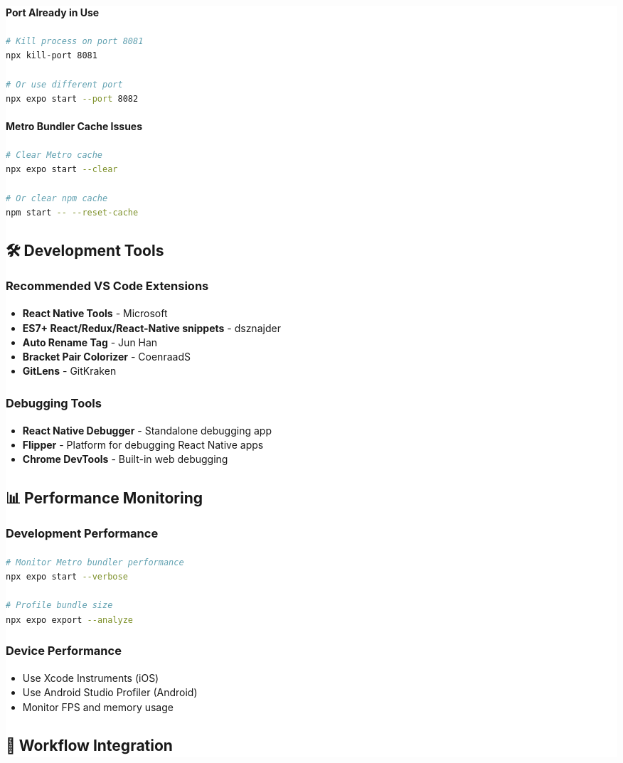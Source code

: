 #### Port Already in Use
```bash
# Kill process on port 8081
npx kill-port 8081

# Or use different port
npx expo start --port 8082
```

#### Metro Bundler Cache Issues
```bash
# Clear Metro cache
npx expo start --clear

# Or clear npm cache
npm start -- --reset-cache
```

## 🛠️ Development Tools

### Recommended VS Code Extensions
- **React Native Tools** - Microsoft
- **ES7+ React/Redux/React-Native snippets** - dsznajder
- **Auto Rename Tag** - Jun Han
- **Bracket Pair Colorizer** - CoenraadS
- **GitLens** - GitKraken

### Debugging Tools
- **React Native Debugger** - Standalone debugging app
- **Flipper** - Platform for debugging React Native apps
- **Chrome DevTools** - Built-in web debugging

## 📊 Performance Monitoring

### Development Performance
```bash
# Monitor Metro bundler performance
npx expo start --verbose

# Profile bundle size
npx expo export --analyze
```

### Device Performance
- Use Xcode Instruments (iOS)
- Use Android Studio Profiler (Android)
- Monitor FPS and memory usage

## 🔄 Workflow Integration
